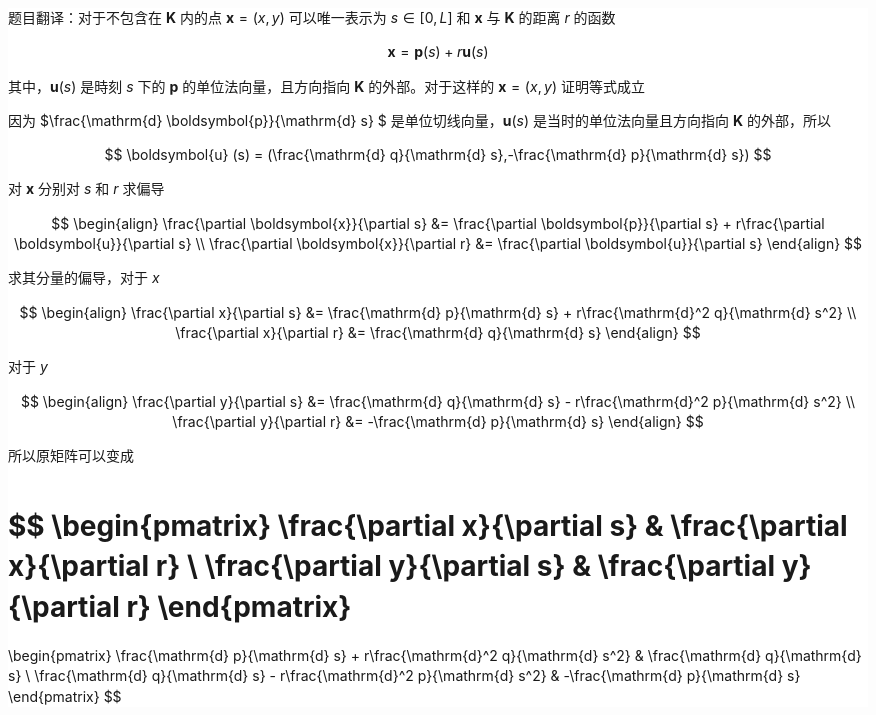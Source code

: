 题目翻译：对于不包含在 $\boldsymbol{K}$ 内的点 $\boldsymbol{x}=(x,y)$ 可以唯一表示为 $s \in [0,L]$ 和 $\boldsymbol{x}$ 与 $\boldsymbol{K}$ 的距离 $r$ 的函数

$$
\boldsymbol{x} = \boldsymbol{p} (s) + r \boldsymbol{u} (s)
$$

其中，$\boldsymbol{u} (s)$ 是時刻 $s$ 下的 $\boldsymbol{p}$ 的单位法向量，且方向指向 $\boldsymbol{K}$ 的外部。对于这样的 $\boldsymbol{x} = (x,y)$ 证明等式成立

因为 $\frac{\mathrm{d} \boldsymbol{p}}{\mathrm{d} s} $ 是单位切线向量，$\boldsymbol{u} (s)$ 是当时的单位法向量且方向指向 $\boldsymbol{K}$ 的外部，所以

$$
\boldsymbol{u} (s) = (\frac{\mathrm{d} q}{\mathrm{d} s},-\frac{\mathrm{d} p}{\mathrm{d} s})
$$

对 $\boldsymbol{x}$ 分别对 $s$ 和 $r$ 求偏导

$$
\begin{align}
\frac{\partial \boldsymbol{x}}{\partial s} &= \frac{\partial \boldsymbol{p}}{\partial s} + r\frac{\partial \boldsymbol{u}}{\partial s} \\
\frac{\partial \boldsymbol{x}}{\partial r} &= \frac{\partial \boldsymbol{u}}{\partial s} 
\end{align}
$$

求其分量的偏导，对于 $x$

$$
\begin{align}
\frac{\partial x}{\partial s} &= \frac{\mathrm{d} p}{\mathrm{d} s} + r\frac{\mathrm{d}^2 q}{\mathrm{d} s^2} \\
\frac{\partial x}{\partial r} &= \frac{\mathrm{d} q}{\mathrm{d} s}
\end{align}
$$

对于 $y$

$$
\begin{align}
\frac{\partial y}{\partial s} &= \frac{\mathrm{d} q}{\mathrm{d} s} - r\frac{\mathrm{d}^2 p}{\mathrm{d} s^2} \\
\frac{\partial y}{\partial r} &= -\frac{\mathrm{d} p}{\mathrm{d} s}
\end{align}
$$

所以原矩阵可以变成

$$
\begin{pmatrix}
\frac{\partial x}{\partial s} & \frac{\partial x}{\partial r} \\
\frac{\partial y}{\partial s} & \frac{\partial y}{\partial r}
\end{pmatrix}
=
\begin{pmatrix}
\frac{\mathrm{d} p}{\mathrm{d} s} + r\frac{\mathrm{d}^2 q}{\mathrm{d} s^2} & \frac{\mathrm{d} q}{\mathrm{d} s} \\
\frac{\mathrm{d} q}{\mathrm{d} s} - r\frac{\mathrm{d}^2 p}{\mathrm{d} s^2} & -\frac{\mathrm{d} p}{\mathrm{d} s}
\end{pmatrix}
$$
